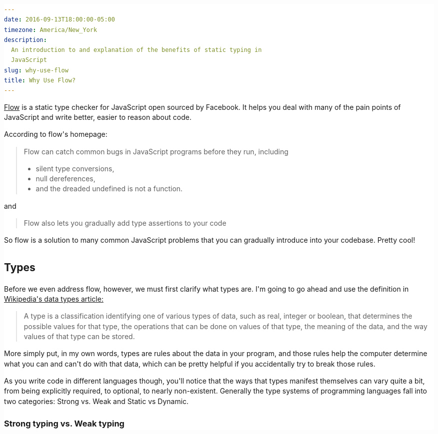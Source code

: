 ```yaml
---
date: 2016-09-13T18:00:00-05:00
timezone: America/New_York
description:
  An introduction to and explanation of the benefits of static typing in
  JavaScript
slug: why-use-flow
title: Why Use Flow?
---
```


[Flow](https://flow.org) is a static type checker for JavaScript open sourced by
Facebook. It helps you deal with many of the pain points of JavaScript and write
better, easier to reason about code.



According to flow's homepage:

> Flow can catch common bugs in JavaScript programs before they run, including
>
> - silent type conversions,
> - null dereferences,
> - and the dreaded undefined is not a function.

and

> Flow also lets you gradually add type assertions to your code

So flow is a solution to many common JavaScript problems that you can gradually
introduce into your codebase. Pretty cool!

## Types

Before we even address flow, however, we must first clarify what types are. I'm
going to go ahead and use the definition in
[Wikipedia's data types article:](https://en.wikipedia.org/wiki/Data_type)

> A type is a classification identifying one of various types of data, such as
> real, integer or boolean, that determines the possible values for that type,
> the operations that can be done on values of that type, the meaning of the
> data, and the way values of that type can be stored.

More simply put, in my own words, types are rules about the data in your
program, and those rules help the computer determine what you can and can't do
with that data, which can be pretty helpful if you accidentally try to break
those rules.

As you write code in different languages though, you'll notice that the ways
that types manifest themselves can vary quite a bit, from being explicitly
required, to optional, to nearly non-existent. Generally the type systems of
programming languages fall into two categories: Strong vs. Weak and Static vs
Dynamic.

### Strong typing vs. Weak typing
